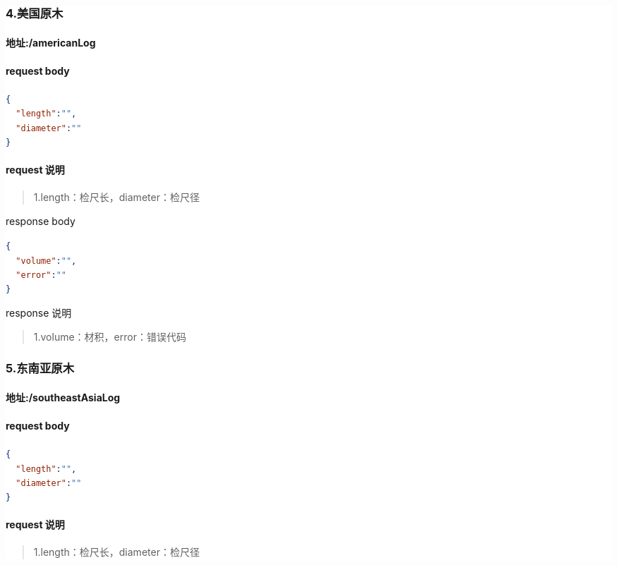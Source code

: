 ### 4.美国原木

#### 地址:/americanLog

#### request body



```json
{
  "length":"",
  "diameter":""
}	
```



#### request 说明

> 1.length：检尺长，diameter：检尺径

response body



```json
{
  "volume":"",
  "error":""
}
```



response 说明

> 1.volume：材积，error：错误代码

#### 

#### 

### 5.东南亚原木

#### 地址:/southeastAsiaLog

#### request body



```json
{
  "length":"",
  "diameter":""
}	
```



#### request 说明

> 1.length：检尺长，diameter：检尺径
